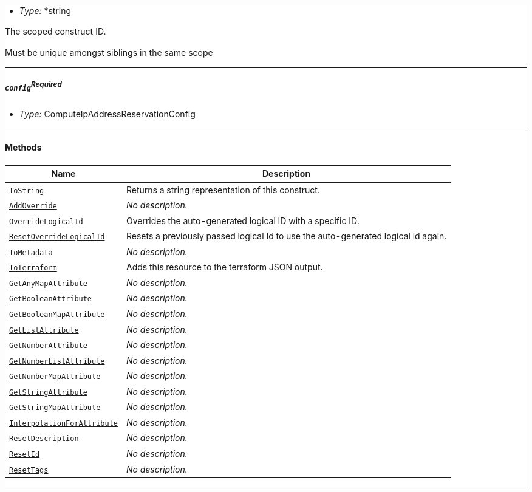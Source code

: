 - *Type:* *string

The scoped construct ID.

Must be unique amongst siblings in the same scope

---

##### `config`<sup>Required</sup> <a name="config" id="@cdktf/provider-opc.computeIpAddressReservation.ComputeIpAddressReservation.Initializer.parameter.config"></a>

- *Type:* <a href="#@cdktf/provider-opc.computeIpAddressReservation.ComputeIpAddressReservationConfig">ComputeIpAddressReservationConfig</a>

---

#### Methods <a name="Methods" id="Methods"></a>

| **Name** | **Description** |
| --- | --- |
| <code><a href="#@cdktf/provider-opc.computeIpAddressReservation.ComputeIpAddressReservation.toString">ToString</a></code> | Returns a string representation of this construct. |
| <code><a href="#@cdktf/provider-opc.computeIpAddressReservation.ComputeIpAddressReservation.addOverride">AddOverride</a></code> | *No description.* |
| <code><a href="#@cdktf/provider-opc.computeIpAddressReservation.ComputeIpAddressReservation.overrideLogicalId">OverrideLogicalId</a></code> | Overrides the auto-generated logical ID with a specific ID. |
| <code><a href="#@cdktf/provider-opc.computeIpAddressReservation.ComputeIpAddressReservation.resetOverrideLogicalId">ResetOverrideLogicalId</a></code> | Resets a previously passed logical Id to use the auto-generated logical id again. |
| <code><a href="#@cdktf/provider-opc.computeIpAddressReservation.ComputeIpAddressReservation.toMetadata">ToMetadata</a></code> | *No description.* |
| <code><a href="#@cdktf/provider-opc.computeIpAddressReservation.ComputeIpAddressReservation.toTerraform">ToTerraform</a></code> | Adds this resource to the terraform JSON output. |
| <code><a href="#@cdktf/provider-opc.computeIpAddressReservation.ComputeIpAddressReservation.getAnyMapAttribute">GetAnyMapAttribute</a></code> | *No description.* |
| <code><a href="#@cdktf/provider-opc.computeIpAddressReservation.ComputeIpAddressReservation.getBooleanAttribute">GetBooleanAttribute</a></code> | *No description.* |
| <code><a href="#@cdktf/provider-opc.computeIpAddressReservation.ComputeIpAddressReservation.getBooleanMapAttribute">GetBooleanMapAttribute</a></code> | *No description.* |
| <code><a href="#@cdktf/provider-opc.computeIpAddressReservation.ComputeIpAddressReservation.getListAttribute">GetListAttribute</a></code> | *No description.* |
| <code><a href="#@cdktf/provider-opc.computeIpAddressReservation.ComputeIpAddressReservation.getNumberAttribute">GetNumberAttribute</a></code> | *No description.* |
| <code><a href="#@cdktf/provider-opc.computeIpAddressReservation.ComputeIpAddressReservation.getNumberListAttribute">GetNumberListAttribute</a></code> | *No description.* |
| <code><a href="#@cdktf/provider-opc.computeIpAddressReservation.ComputeIpAddressReservation.getNumberMapAttribute">GetNumberMapAttribute</a></code> | *No description.* |
| <code><a href="#@cdktf/provider-opc.computeIpAddressReservation.ComputeIpAddressReservation.getStringAttribute">GetStringAttribute</a></code> | *No description.* |
| <code><a href="#@cdktf/provider-opc.computeIpAddressReservation.ComputeIpAddressReservation.getStringMapAttribute">GetStringMapAttribute</a></code> | *No description.* |
| <code><a href="#@cdktf/provider-opc.computeIpAddressReservation.ComputeIpAddressReservation.interpolationForAttribute">InterpolationForAttribute</a></code> | *No description.* |
| <code><a href="#@cdktf/provider-opc.computeIpAddressReservation.ComputeIpAddressReservation.resetDescription">ResetDescription</a></code> | *No description.* |
| <code><a href="#@cdktf/provider-opc.computeIpAddressReservation.ComputeIpAddressReservation.resetId">ResetId</a></code> | *No description.* |
| <code><a href="#@cdktf/provider-opc.computeIpAddressReservation.ComputeIpAddressReservation.resetTags">ResetTags</a></code> | *No description.* |

---